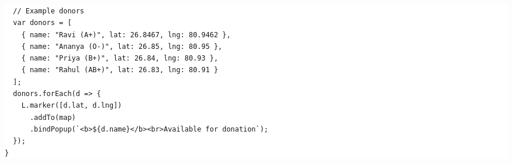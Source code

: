       // Example donors
      var donors = [
        { name: "Ravi (A+)", lat: 26.8467, lng: 80.9462 },
        { name: "Ananya (O-)", lat: 26.85, lng: 80.95 },
        { name: "Priya (B+)", lat: 26.84, lng: 80.93 },
        { name: "Rahul (AB+)", lat: 26.83, lng: 80.91 }
      ];
      donors.forEach(d => {
        L.marker([d.lat, d.lng])
          .addTo(map)
          .bindPopup(`<b>${d.name}</b><br>Available for donation`);
      });
    }
  </script>
</body>
</html>
